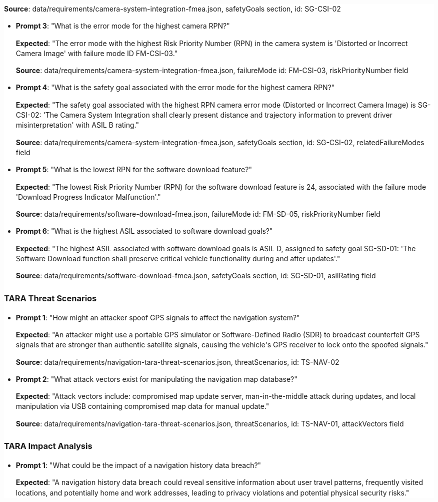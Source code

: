   **Source**: data/requirements/camera-system-integration-fmea.json, safetyGoals section, id: SG-CSI-02

- **Prompt 3**: "What is the error mode for the highest camera RPN?"
  
  **Expected**: "The error mode with the highest Risk Priority Number (RPN) in the camera system is 'Distorted or Incorrect Camera Image' with failure mode ID FM-CSI-03."
  
  **Source**: data/requirements/camera-system-integration-fmea.json, failureMode id: FM-CSI-03, riskPriorityNumber field

- **Prompt 4**: "What is the safety goal associated with the error mode for the highest camera RPN?"
  
  **Expected**: "The safety goal associated with the highest RPN camera error mode (Distorted or Incorrect Camera Image) is SG-CSI-02: 'The Camera System Integration shall clearly present distance and trajectory information to prevent driver misinterpretation' with ASIL B rating."
  
  **Source**: data/requirements/camera-system-integration-fmea.json, safetyGoals section, id: SG-CSI-02, relatedFailureModes field

- **Prompt 5**: "What is the lowest RPN for the software download feature?"
  
  **Expected**: "The lowest Risk Priority Number (RPN) for the software download feature is 24, associated with the failure mode 'Download Progress Indicator Malfunction'."
  
  **Source**: data/requirements/software-download-fmea.json, failureMode id: FM-SD-05, riskPriorityNumber field

- **Prompt 6**: "What is the highest ASIL associated to software download goals?"
  
  **Expected**: "The highest ASIL associated with software download goals is ASIL D, assigned to safety goal SG-SD-01: 'The Software Download function shall preserve critical vehicle functionality during and after updates'."
  
  **Source**: data/requirements/software-download-fmea.json, safetyGoals section, id: SG-SD-01, asilRating field

### TARA Threat Scenarios
- **Prompt 1**: "How might an attacker spoof GPS signals to affect the navigation system?"
  
  **Expected**: "An attacker might use a portable GPS simulator or Software-Defined Radio (SDR) to broadcast counterfeit GPS signals that are stronger than authentic satellite signals, causing the vehicle's GPS receiver to lock onto the spoofed signals."
  
  **Source**: data/requirements/navigation-tara-threat-scenarios.json, threatScenarios, id: TS-NAV-02

- **Prompt 2**: "What attack vectors exist for manipulating the navigation map database?"
  
  **Expected**: "Attack vectors include: compromised map update server, man-in-the-middle attack during updates, and local manipulation via USB containing compromised map data for manual update."
  
  **Source**: data/requirements/navigation-tara-threat-scenarios.json, threatScenarios, id: TS-NAV-01, attackVectors field

### TARA Impact Analysis
- **Prompt 1**: "What could be the impact of a navigation history data breach?"
  
  **Expected**: "A navigation history data breach could reveal sensitive information about user travel patterns, frequently visited locations, and potentially home and work addresses, leading to privacy violations and potential physical security risks."
  
